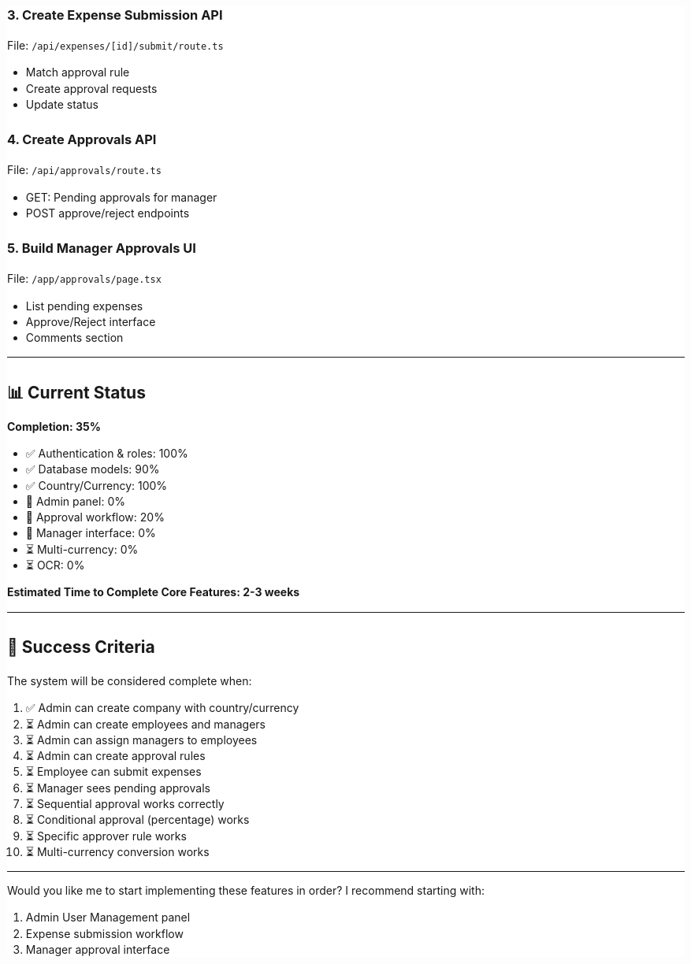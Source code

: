 ### 3. Create Expense Submission API

File: `/api/expenses/[id]/submit/route.ts`

- Match approval rule
- Create approval requests
- Update status

### 4. Create Approvals API

File: `/api/approvals/route.ts`

- GET: Pending approvals for manager
- POST approve/reject endpoints

### 5. Build Manager Approvals UI

File: `/app/approvals/page.tsx`

- List pending expenses
- Approve/Reject interface
- Comments section

---

## 📊 Current Status

**Completion: 35%**

- ✅ Authentication & roles: 100%
- ✅ Database models: 90%
- ✅ Country/Currency: 100%
- 🔄 Admin panel: 0%
- 🔄 Approval workflow: 20%
- 🔄 Manager interface: 0%
- ⏳ Multi-currency: 0%
- ⏳ OCR: 0%

**Estimated Time to Complete Core Features: 2-3 weeks**

---

## 🎯 Success Criteria

The system will be considered complete when:

1. ✅ Admin can create company with country/currency
2. ⏳ Admin can create employees and managers
3. ⏳ Admin can assign managers to employees
4. ⏳ Admin can create approval rules
5. ⏳ Employee can submit expenses
6. ⏳ Manager sees pending approvals
7. ⏳ Sequential approval works correctly
8. ⏳ Conditional approval (percentage) works
9. ⏳ Specific approver rule works
10. ⏳ Multi-currency conversion works

---

Would you like me to start implementing these features in order? I recommend starting with:

1. Admin User Management panel
2. Expense submission workflow
3. Manager approval interface
